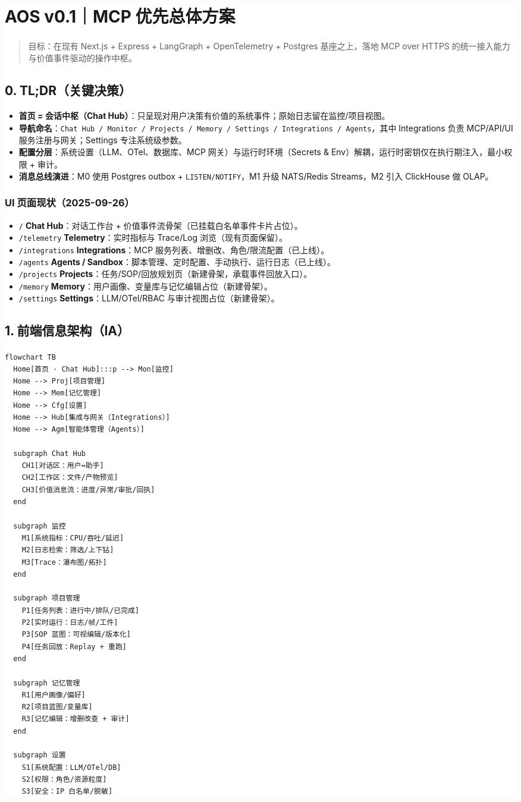 # AOS v0.1｜MCP 优先总体方案

> 目标：在现有 Next.js + Express + LangGraph + OpenTelemetry + Postgres 基座之上，落地 MCP over HTTPS 的统一接入能力与价值事件驱动的操作中枢。

## 0. TL;DR（关键决策）
- **首页 = 会话中枢（Chat Hub）**：只呈现对用户决策有价值的系统事件；原始日志留在监控/项目视图。
- **导航命名**：`Chat Hub / Monitor / Projects / Memory / Settings / Integrations / Agents`，其中 Integrations 负责 MCP/API/UI 服务注册与网关；Settings 专注系统级参数。
- **配置分层**：系统设置（LLM、OTel、数据库、MCP 网关）与运行时环境（Secrets & Env）解耦，运行时密钥仅在执行期注入，最小权限 + 审计。
- **消息总线演进**：M0 使用 Postgres outbox + `LISTEN/NOTIFY`，M1 升级 NATS/Redis Streams，M2 引入 ClickHouse 做 OLAP。

### UI 页面现状（2025-09-26）
- `/` **Chat Hub**：对话工作台 + 价值事件流骨架（已挂载白名单事件卡片占位）。
- `/telemetry` **Telemetry**：实时指标与 Trace/Log 浏览（现有页面保留）。
- `/integrations` **Integrations**：MCP 服务列表、增删改、角色/限流配置（已上线）。
- `/agents` **Agents / Sandbox**：脚本管理、定时配置、手动执行、运行日志（已上线）。
- `/projects` **Projects**：任务/SOP/回放规划页（新建骨架，承载事件回放入口）。
- `/memory` **Memory**：用户画像、变量库与记忆编辑占位（新建骨架）。
- `/settings` **Settings**：LLM/OTel/RBAC 与审计视图占位（新建骨架）。

## 1. 前端信息架构（IA）
```mermaid
flowchart TB
  Home[首页 · Chat Hub]:::p --> Mon[监控]
  Home --> Proj[项目管理]
  Home --> Mem[记忆管理]
  Home --> Cfg[设置]
  Home --> Hub[集成与网关（Integrations）]
  Home --> Agm[智能体管理（Agents）]

  subgraph Chat Hub
    CH1[对话区：用户↔助手]
    CH2[工作区：文件/产物预览]
    CH3[价值消息流：进度/异常/审批/回执]
  end

  subgraph 监控
    M1[系统指标：CPU/吞吐/延迟]
    M2[日志检索：筛选/上下钻]
    M3[Trace：瀑布图/拓扑]
  end

  subgraph 项目管理
    P1[任务列表：进行中/排队/已完成]
    P2[实时运行：日志/帧/工件]
    P3[SOP 蓝图：可视编辑/版本化]
    P4[任务回放：Replay + 重跑]
  end

  subgraph 记忆管理
    R1[用户画像/偏好]
    R2[项目蓝图/变量库]
    R3[记忆编辑：增删改查 + 审计]
  end

  subgraph 设置
    S1[系统配置：LLM/OTel/DB]
    S2[权限：角色/资源粒度]
    S3[安全：IP 白名单/脱敏]
```